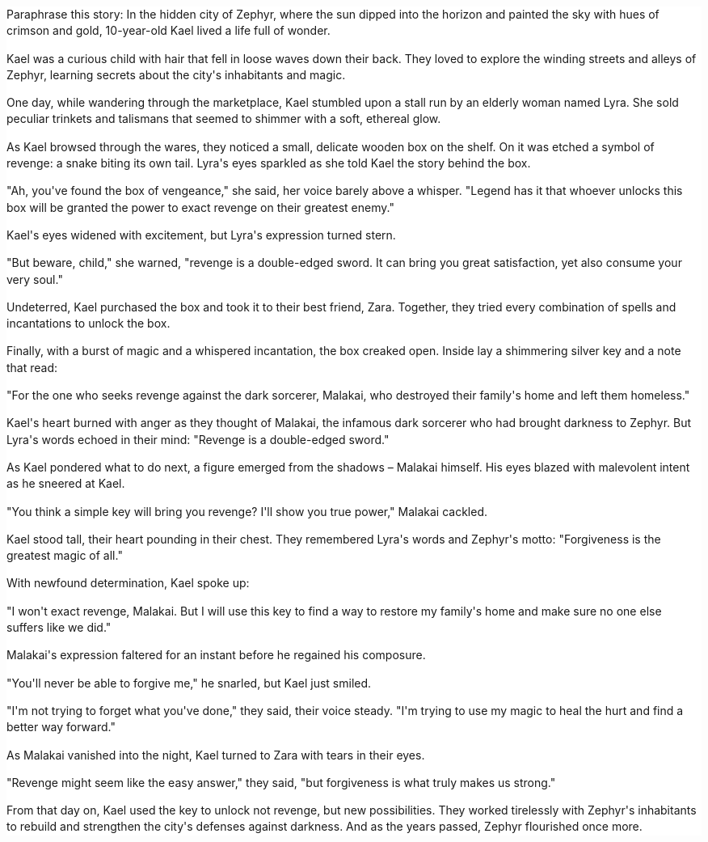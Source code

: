 Paraphrase this story:
In the hidden city of Zephyr, where the sun dipped into the horizon and painted the sky with hues of crimson and gold, 10-year-old Kael lived a life full of wonder.

Kael was a curious child with hair that fell in loose waves down their back. They loved to explore the winding streets and alleys of Zephyr, learning secrets about the city's inhabitants and magic.

One day, while wandering through the marketplace, Kael stumbled upon a stall run by an elderly woman named Lyra. She sold peculiar trinkets and talismans that seemed to shimmer with a soft, ethereal glow.

As Kael browsed through the wares, they noticed a small, delicate wooden box on the shelf. On it was etched a symbol of revenge: a snake biting its own tail. Lyra's eyes sparkled as she told Kael the story behind the box.

"Ah, you've found the box of vengeance," she said, her voice barely above a whisper. "Legend has it that whoever unlocks this box will be granted the power to exact revenge on their greatest enemy."

Kael's eyes widened with excitement, but Lyra's expression turned stern.

"But beware, child," she warned, "revenge is a double-edged sword. It can bring you great satisfaction, yet also consume your very soul."

Undeterred, Kael purchased the box and took it to their best friend, Zara. Together, they tried every combination of spells and incantations to unlock the box.

Finally, with a burst of magic and a whispered incantation, the box creaked open. Inside lay a shimmering silver key and a note that read:

"For the one who seeks revenge against the dark sorcerer, Malakai, who destroyed their family's home and left them homeless."

Kael's heart burned with anger as they thought of Malakai, the infamous dark sorcerer who had brought darkness to Zephyr. But Lyra's words echoed in their mind: "Revenge is a double-edged sword."

As Kael pondered what to do next, a figure emerged from the shadows – Malakai himself. His eyes blazed with malevolent intent as he sneered at Kael.

"You think a simple key will bring you revenge? I'll show you true power," Malakai cackled.

Kael stood tall, their heart pounding in their chest. They remembered Lyra's words and Zephyr's motto: "Forgiveness is the greatest magic of all."

With newfound determination, Kael spoke up:

"I won't exact revenge, Malakai. But I will use this key to find a way to restore my family's home and make sure no one else suffers like we did."

Malakai's expression faltered for an instant before he regained his composure.

"You'll never be able to forgive me," he snarled, but Kael just smiled.

"I'm not trying to forget what you've done," they said, their voice steady. "I'm trying to use my magic to heal the hurt and find a better way forward."

As Malakai vanished into the night, Kael turned to Zara with tears in their eyes.

"Revenge might seem like the easy answer," they said, "but forgiveness is what truly makes us strong."

From that day on, Kael used the key to unlock not revenge, but new possibilities. They worked tirelessly with Zephyr's inhabitants to rebuild and strengthen the city's defenses against darkness. And as the years passed, Zephyr flourished once more.
